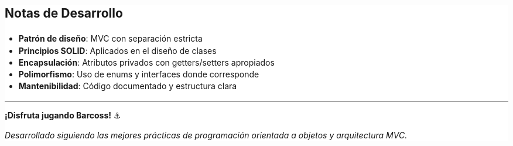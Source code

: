 ##  Notas de Desarrollo

- **Patrón de diseño**: MVC con separación estricta
- **Principios SOLID**: Aplicados en el diseño de clases
- **Encapsulación**: Atributos privados con getters/setters apropiados
- **Polimorfismo**: Uso de enums y interfaces donde corresponde
- **Mantenibilidad**: Código documentado y estructura clara

---

**¡Disfruta jugando Barcoss!** ⚓

*Desarrollado siguiendo las mejores prácticas de programación orientada a objetos y arquitectura MVC.*
